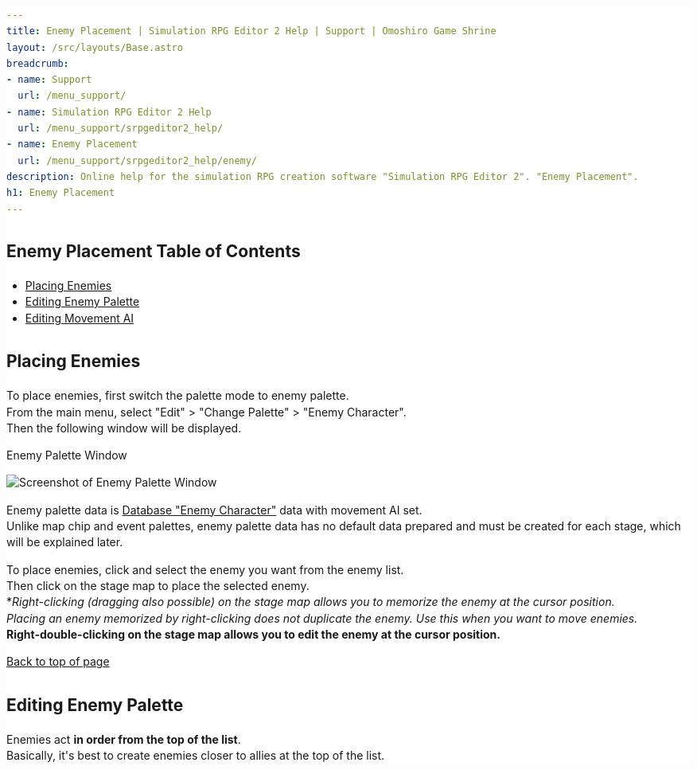 ```yaml
---
title: Enemy Placement | Simulation RPG Editor 2 Help | Support | Omoshiro Game Shrine
layout: /src/layouts/Base.astro
breadcrumb:
- name: Support
  url: /menu_support/
- name: Simulation RPG Editor 2 Help
  url: /menu_support/srpgeditor2_help/
- name: Enemy Placement
  url: /menu_support/srpgeditor2_help/enemy/
description: Online help for the simulation RPG creation software "Simulation RPG Editor 2". "Enemy Placement".
h1: Enemy Placement
---
```



<a name="TOP"></a> 

## Enemy Placement Table of Contents

- [Placing Enemies](#PUT)
- [Editing Enemy Palette](#EDIT)
- [Editing Movement AI](#MOVEAI)

## Placing Enemies

To place enemies, first switch the palette mode to enemy palette.  
From the main menu, select "Edit" > "Change Palette" > "Enemy Character".  
Then the following window will be displayed.  

Enemy Palette Window

![Screenshot of Enemy Palette Window](/menu_support/srpgeditor2_help/enemy/enemy.jpg)

Enemy palette data is [Database "Enemy Character"](../db_enemy/) data with movement AI set.  
Unlike map chip and event palettes, enemy palette data has no default data prepared and must be created for each stage, which will be explained later.  

To place enemies, click and select the enemy you want from the enemy list.  
Then click on the stage map to place the selected enemy.  
**Right-clicking (dragging also possible) on the stage map allows you to memorize the enemy at the cursor position.  
*Placing an enemy memorized by right-clicking does not duplicate the enemy. Use this when you want to move enemies.**  
**Right-double-clicking on the stage map allows you to edit the enemy at the cursor position.**  

[Back to top of page](#TOP)

## Editing Enemy Palette

Enemies act **in order from the top of the list**.  
Basically, it's best to create enemies closer to allies at the top of the list.  
